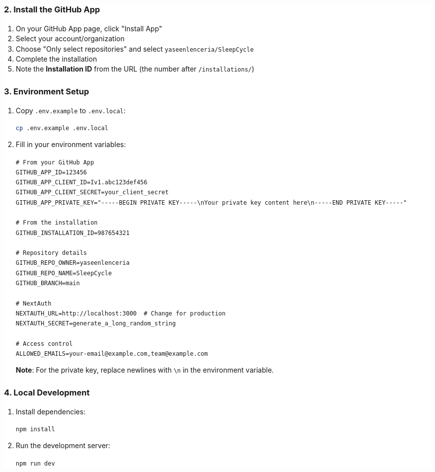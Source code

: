 ### 2. Install the GitHub App

1. On your GitHub App page, click "Install App"
2. Select your account/organization
3. Choose "Only select repositories" and select `yaseenlenceria/SleepCycle`
4. Complete the installation
5. Note the **Installation ID** from the URL (the number after `/installations/`)

### 3. Environment Setup

1. Copy `.env.example` to `.env.local`:
   ```bash
   cp .env.example .env.local
   ```

2. Fill in your environment variables:

   ```env
   # From your GitHub App
   GITHUB_APP_ID=123456
   GITHUB_APP_CLIENT_ID=Iv1.abc123def456
   GITHUB_APP_CLIENT_SECRET=your_client_secret
   GITHUB_APP_PRIVATE_KEY="-----BEGIN PRIVATE KEY-----\nYour private key content here\n-----END PRIVATE KEY-----"
   
   # From the installation
   GITHUB_INSTALLATION_ID=987654321
   
   # Repository details
   GITHUB_REPO_OWNER=yaseenlenceria
   GITHUB_REPO_NAME=SleepCycle
   GITHUB_BRANCH=main
   
   # NextAuth
   NEXTAUTH_URL=http://localhost:3000  # Change for production
   NEXTAUTH_SECRET=generate_a_long_random_string
   
   # Access control
   ALLOWED_EMAILS=your-email@example.com,team@example.com
   ```

   **Note**: For the private key, replace newlines with `\n` in the environment variable.

### 4. Local Development

1. Install dependencies:
   ```bash
   npm install
   ```

2. Run the development server:
   ```bash
   npm run dev
   ```
